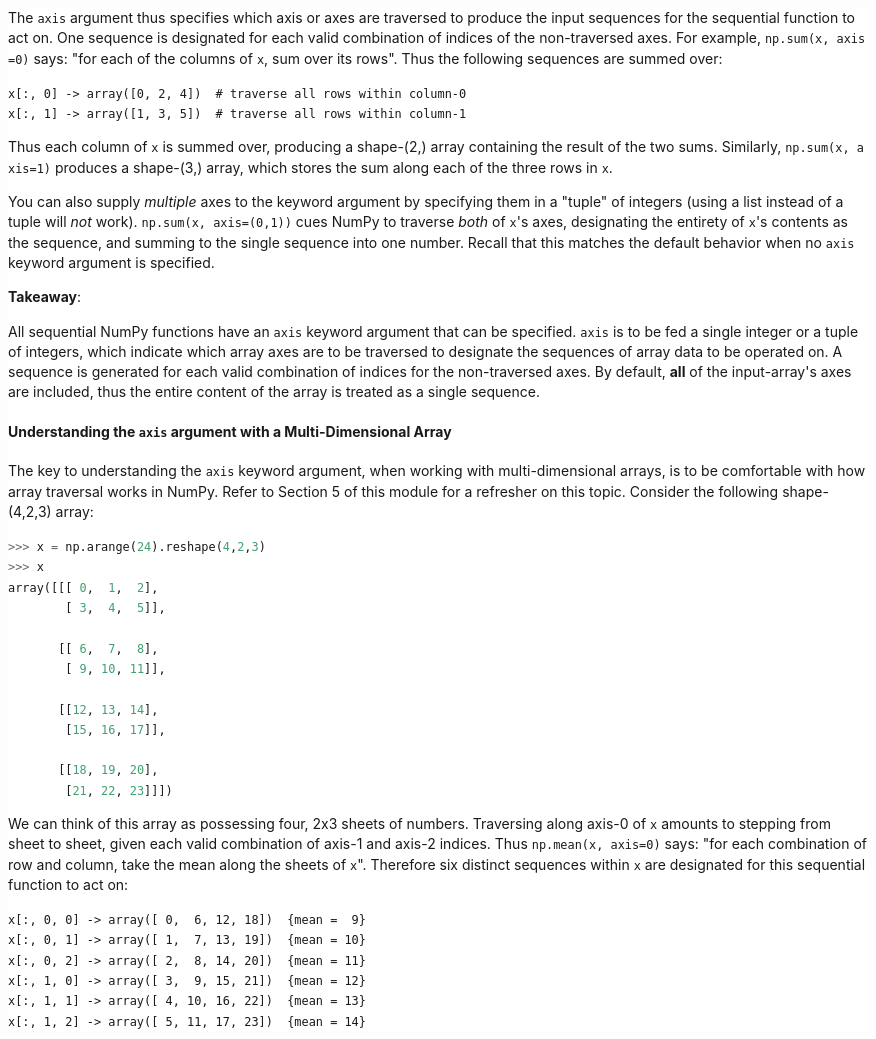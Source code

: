 The `axis` argument thus specifies which axis or axes are traversed to produce the input sequences for the sequential function to act on. One sequence is designated for each valid combination of indices of the non-traversed axes. For example, `np.sum(x, axis=0)` says: "for each of the columns of `x`, sum over its rows". Thus the following sequences are summed over:

```
x[:, 0] -> array([0, 2, 4])  # traverse all rows within column-0
x[:, 1] -> array([1, 3, 5])  # traverse all rows within column-1
```
Thus each column of `x` is summed over, producing a shape-(2,) array containing the result of the two sums. Similarly, `np.sum(x, axis=1)` produces a shape-(3,) array, which stores the sum along each of the three rows in `x`. 

You can also supply *multiple* axes to the keyword argument by specifying them in a "tuple" of integers (using a list instead of a tuple will *not* work). `np.sum(x, axis=(0,1))` cues NumPy to traverse *both* of `x`'s axes, designating the entirety of `x`'s contents as the sequence, and summing to the single sequence into one number. Recall that this matches the default behavior when no `axis` keyword argument is specified.


<div class="alert alert-info">

**Takeaway**: 

All sequential NumPy functions have an `axis` keyword argument that can be specified. `axis` is to be fed a single integer or a tuple of integers, which indicate which array axes are to be traversed to designate the sequences of array data to be operated on. A sequence is generated for each valid combination of indices for the non-traversed axes. By default, **all** of the input-array's axes are included, thus the entire content of the array is treated as a single sequence.

</div>


#### Understanding the `axis` argument with a  Multi-Dimensional Array
The key to understanding the `axis` keyword argument, when working with multi-dimensional arrays, is to be comfortable with how array traversal works in NumPy. Refer to Section 5 of this module for a refresher on this topic. Consider the following shape-(4,2,3) array:

```python
>>> x = np.arange(24).reshape(4,2,3)
>>> x
array([[[ 0,  1,  2],
        [ 3,  4,  5]],

       [[ 6,  7,  8],
        [ 9, 10, 11]],

       [[12, 13, 14],
        [15, 16, 17]],

       [[18, 19, 20],
        [21, 22, 23]]])
```

We can think of this array as possessing four, 2x3 sheets of numbers. Traversing along axis-0 of `x` amounts to stepping from sheet to sheet, given each valid combination of axis-1 and axis-2 indices. Thus `np.mean(x, axis=0)` says: "for each combination of row and column, take the mean along the sheets of `x`". Therefore six distinct sequences within `x` are designated for this sequential function to act on:
```
x[:, 0, 0] -> array([ 0,  6, 12, 18])  {mean =  9}
x[:, 0, 1] -> array([ 1,  7, 13, 19])  {mean = 10}
x[:, 0, 2] -> array([ 2,  8, 14, 20])  {mean = 11}
x[:, 1, 0] -> array([ 3,  9, 15, 21])  {mean = 12}
x[:, 1, 1] -> array([ 4, 10, 16, 22])  {mean = 13}
x[:, 1, 2] -> array([ 5, 11, 17, 23])  {mean = 14}
```
